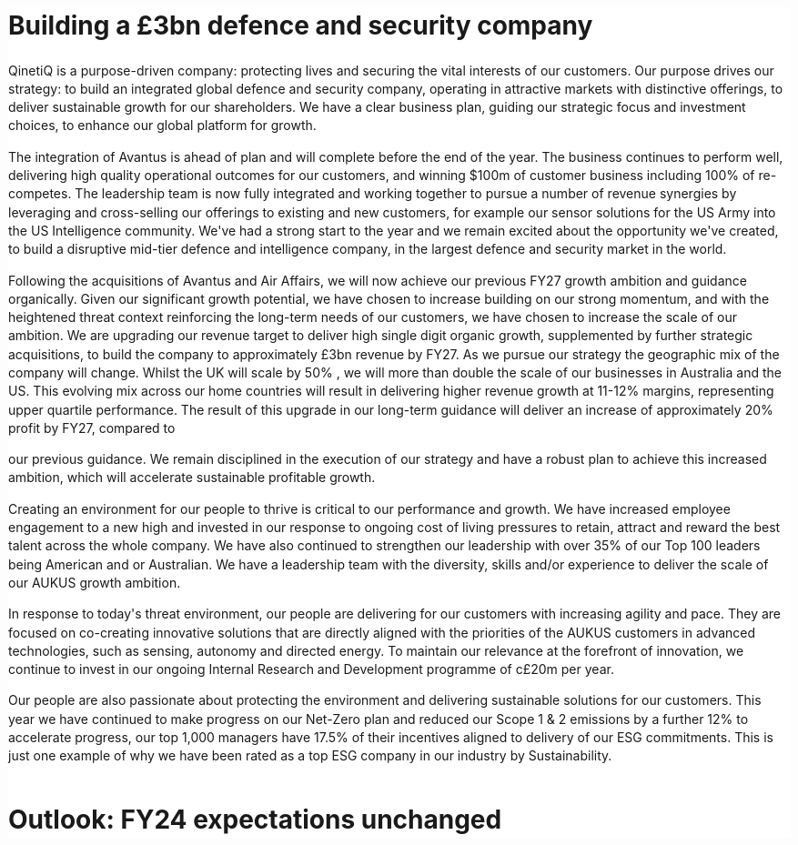 # Building a £3bn defence and security company

QinetiQ is a purpose-driven company: protecting lives and securing the vital interests of our customers. Our purpose drives our strategy: to build an integrated global defence and security company, operating in attractive markets with distinctive offerings, to deliver sustainable growth for our shareholders. We have a clear business plan, guiding our strategic focus and investment choices, to enhance our global platform for growth.

The integration of Avantus is ahead of plan and will complete before the end of the year. The business continues to perform well, delivering high quality operational outcomes for our customers, and winning $100m of customer business including 100% of re-competes. The leadership team is now fully integrated and working together to pursue a number of revenue synergies by leveraging and cross-selling our offerings to existing and new customers, for example our sensor solutions for the US Army into the US Intelligence community. We've had a strong start to the year and we remain excited about the opportunity we've created, to build a disruptive mid-tier defence and intelligence company, in the largest defence and security market in the world.

Following the acquisitions of Avantus and Air Affairs, we will now achieve our previous FY27 growth ambition and guidance organically. Given our significant growth potential, we have chosen to increase building on our strong momentum, and with the heightened threat context reinforcing the long-term needs of our customers, we have chosen to increase the scale of our ambition. We are upgrading our revenue target to deliver high single digit organic growth, supplemented by further strategic acquisitions, to build the company to approximately £3bn revenue by FY27. As we pursue our strategy the geographic mix of the company will change. Whilst the UK will scale by  $50\%$ , we will more than double the scale of our businesses in Australia and the US. This evolving mix across our home countries will result in delivering higher revenue growth at 11-12% margins, representing upper quartile performance. The result of this upgrade in our long-term guidance will deliver an increase of approximately  $20\%$  profit by FY27, compared to

our previous guidance. We remain disciplined in the execution of our strategy and have a robust plan to achieve this increased ambition, which will accelerate sustainable profitable growth.

Creating an environment for our people to thrive is critical to our performance and growth. We have increased employee engagement to a new high and invested in our response to ongoing cost of living pressures to retain, attract and reward the best talent across the whole company. We have also continued to strengthen our leadership with over  $35 \%$ of our Top 100 leaders being American and or Australian. We have a leadership team with the diversity, skills and/or experience to deliver the scale of our AUKUS growth ambition.

In response to today's threat environment, our people are delivering for our customers with increasing agility and pace. They are focused on co-creating innovative solutions that are directly aligned with the priorities of the AUKUS customers in advanced technologies, such as sensing, autonomy and directed energy. To maintain our relevance at the forefront of innovation, we continue to invest in our ongoing Internal Research and Development programme of c£20m per year.

Our people are also passionate about protecting the environment and delivering sustainable solutions for our customers. This year we have continued to make progress on our Net-Zero plan and reduced our Scope 1 & 2 emissions by a further  $12 \%$ to accelerate progress, our top 1,000 managers have  $17.5 \%$ of their incentives aligned to delivery of our ESG commitments. This is just one example of why we have been rated as a top ESG company in our industry by Sustainability.

# Outlook: FY24 expectations unchanged
